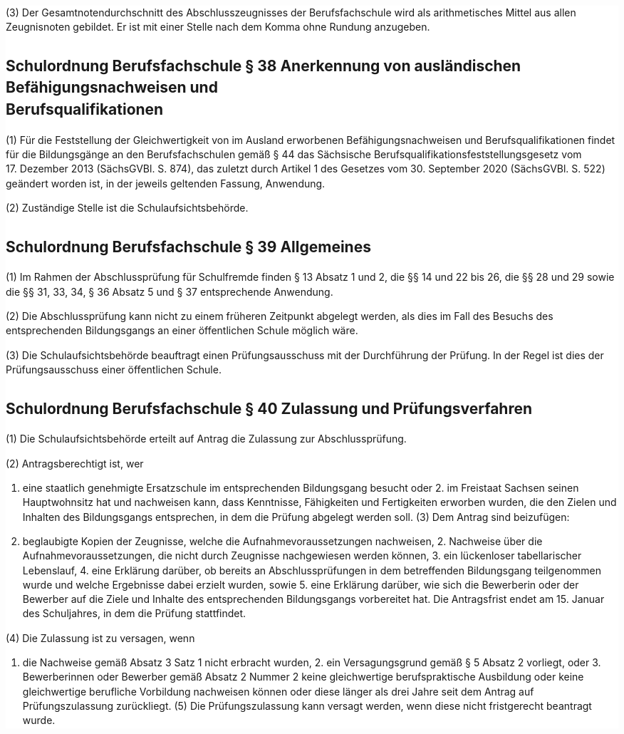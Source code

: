 (3) Der Gesamtnotendurchschnitt des Abschlusszeugnisses der Berufsfachschule wird als arithmetisches Mittel aus allen Zeugnisnoten gebildet. Er ist mit einer Stelle nach dem Komma ohne Rundung anzugeben.


## Schulordnung Berufsfachschule § 38 Anerkennung von ausländischen Befähigungsnachweisen und<br>Berufsqualifikationen

(1) Für die Feststellung der Gleichwertigkeit von im Ausland erworbenen Befähigungsnachweisen und Berufsqualifikationen findet für die Bildungsgänge an den Berufsfachschulen gemäß § 44 das Sächsische Berufsqualifikationsfeststellungsgesetz vom 17. Dezember 2013 (SächsGVBl. S. 874), das zuletzt durch Artikel 1 des Gesetzes vom 30. September 2020 (SächsGVBl. S. 522) geändert worden ist, in der jeweils geltenden Fassung, Anwendung.

(2) Zuständige Stelle ist die Schulaufsichtsbehörde.


## Schulordnung Berufsfachschule § 39 Allgemeines

(1) Im Rahmen der Abschlussprüfung für Schulfremde finden § 13 Absatz 1 und 2, die §§ 14 und 22 bis 26, die §§ 28 und 29 sowie die §§ 31, 33, 34, § 36 Absatz 5 und § 37 entsprechende Anwendung.

(2) Die Abschlussprüfung kann nicht zu einem früheren Zeitpunkt abgelegt werden, als dies im Fall des Besuchs des entsprechenden Bildungsgangs an einer öffentlichen Schule möglich wäre.

(3) Die Schulaufsichtsbehörde beauftragt einen Prüfungsausschuss mit der Durchführung der Prüfung. In der Regel ist dies der Prüfungsausschuss einer öffentlichen Schule.


## Schulordnung Berufsfachschule § 40 Zulassung und Prüfungsverfahren

(1) Die Schulaufsichtsbehörde erteilt auf Antrag die Zulassung zur Abschlussprüfung.

(2) Antragsberechtigt ist, wer

1. eine staatlich genehmigte Ersatzschule im entsprechenden Bildungsgang besucht oder 2. im Freistaat Sachsen seinen Hauptwohnsitz hat und nachweisen kann, dass Kenntnisse, Fähigkeiten und Fertigkeiten erworben wurden, die den Zielen und Inhalten des Bildungsgangs entsprechen, in dem die Prüfung abgelegt werden soll. (3) Dem Antrag sind beizufügen:

1. beglaubigte Kopien der Zeugnisse, welche die Aufnahmevoraussetzungen nachweisen, 2. Nachweise über die Aufnahmevoraussetzungen, die nicht durch Zeugnisse nachgewiesen werden können, 3. ein lückenloser tabellarischer Lebenslauf, 4. eine Erklärung darüber, ob bereits an Abschlussprüfungen in dem betreffenden Bildungsgang teilgenommen wurde und welche Ergebnisse dabei erzielt wurden, sowie 5. eine Erklärung darüber, wie sich die Bewerberin oder der Bewerber auf die Ziele und Inhalte des entsprechenden Bildungsgangs vorbereitet hat. Die Antragsfrist endet am 15. Januar des Schuljahres, in dem die Prüfung stattfindet.

(4) Die Zulassung ist zu versagen, wenn

1. die Nachweise gemäß Absatz 3 Satz 1 nicht erbracht wurden, 2. ein Versagungsgrund gemäß § 5 Absatz 2 vorliegt, oder 3. Bewerberinnen oder Bewerber gemäß Absatz 2 Nummer 2 keine gleichwertige berufspraktische Ausbildung oder keine gleichwertige berufliche Vorbildung nachweisen können oder diese länger als drei Jahre seit dem Antrag auf Prüfungszulassung zurückliegt. (5) Die Prüfungszulassung kann versagt werden, wenn diese nicht fristgerecht beantragt wurde.
